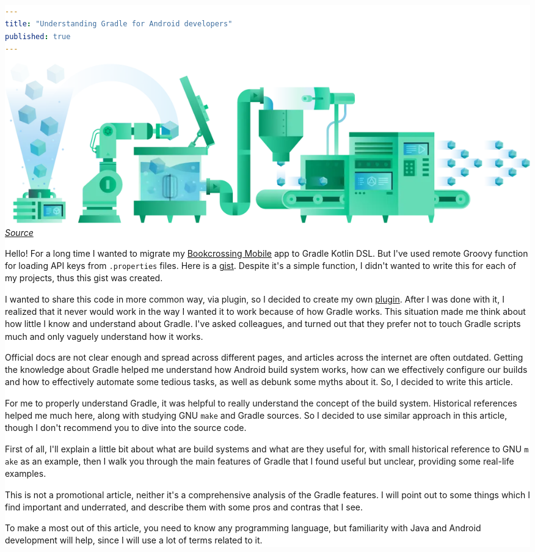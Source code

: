 ```yaml
---
title: "Understanding Gradle for Android developers"
published: true
---
```


![Gradle Build Tool](/assets/gradle-org-hero.webp)
*[Source](https://gradle.org)*

Hello! For a long time I wanted to migrate my [Bookcrossing Mobile](https://github.com/fobo66/BookcrossingMobile) app to Gradle Kotlin DSL. But I've used remote Groovy function for loading API keys from `.properties` files. Here is a [gist](https://gist.github.com/fobo66/17d5116b5c7bccf5f28036f401f3c09d). Despite it's a simple function, I didn't wanted to write this for each of my projects, thus this gist was created.

I wanted to share this code in more common way, via plugin, so I decided to create my own [plugin](https://github.com/fobo66/propertiesLoader). After I was done with it, I realized that it never would work in the way I wanted it to work because of how Gradle works. This situation made me think about how little I know and understand about Gradle. I've asked colleagues, and turned out that they prefer not to touch Gradle scripts much and only vaguely understand how it works.

Official docs are not clear enough and spread across different pages, and articles across the internet are often outdated. Getting the knowledge about Gradle helped me understand how Android build system works, how can we effectively configure our builds and how to effectively automate some tedious tasks, as well as debunk some myths about it. So, I decided to write this article.

For me to properly understand Gradle, it was helpful to really understand the concept of the build system. Historical references helped me much here, along with studying GNU `make` and Gradle sources. So I decided to use similar approach in this article, though I don't recommend you to dive into the source code.

First of all, I'll explain a little bit about what are build systems and what are they useful for, with small historical reference to GNU `make` as an example, then I walk you through the main features of Gradle that I found useful but unclear, providing some real-life examples.

This is not a promotional article, neither it's a comprehensive analysis of the Gradle features. I will point out to some things which I find important and underrated, and describe them with some pros and contras that I see.

To make a most out of this article, you need to know any programming language, but familiarity with Java and Android development will help, since I will use a lot of terms related to it.
